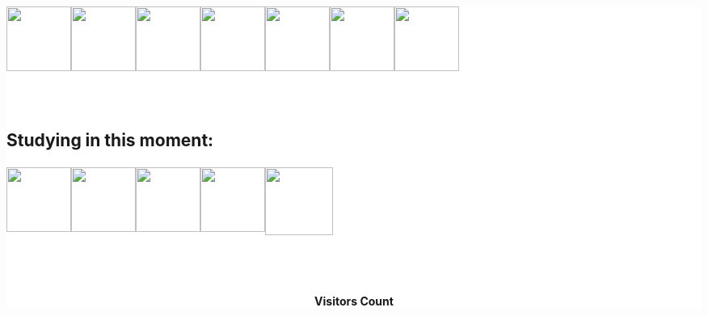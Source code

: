 <img align="left" height="80" width="80" src="https://github.com/user-attachments/assets/5b5e9900-8c79-42fa-ba12-93d9f3d1d7fc">

<img align="left"  height="80" width="80" src="https://github.com/user-attachments/assets/4e45b81d-0448-4d79-bb9a-b7379c0ef475">

<img align="left"  height="80" width="80" src="https://github.com/user-attachments/assets/a77b1f3f-5e31-4940-aa40-95fe2b5b7743">

<img align="left"  height="80" width="80" src="https://github.com/user-attachments/assets/682c8be3-692c-47ef-b942-09c5e2d8653a">

<img align="left"  height="80" width="80" src="https://github.com/user-attachments/assets/b77f97f1-0ecb-476c-9f73-00b0dc2d9e4f">

<img align="left"  height="80" width="80" src="https://github.com/user-attachments/assets/af98b5e3-37ff-4d34-91a9-58c785b165bf">

<img align="left"  height="80" width="80" src="https://github.com/user-attachments/assets/d1492a05-9bbe-4b54-82d8-7072611e238b">

</div>

<br>
<br> 
<br>
<br>
<br>
<br> 


<h2 align="left"> Studying in this moment: </h2>


<div align="left"> 

<img align="left"  height="80" width="80" src="https://github.com/carolbarbosa101/carolbarbosa101/assets/44561610/e3520d7c-c3c2-4dff-90e2-86355adc6f7c">

<img align="left"  height="80" width="80" src="https://github.com/carolbarbosa101/carolbarbosa101/assets/44561610/2a52f515-32c0-419a-8550-d196743d93dd">

<img align="left"  height="80" width="80" src="https://github.com/user-attachments/assets/459b8704-84ef-44a4-9529-644661f9cf19">

<img align="left"  height="80" width="80" src="https://github.com/user-attachments/assets/c59c4c86-7a1d-48a8-a8a5-2328c5abe7c1">

<img align="left" height="84" width="84" src="https://github.com/user-attachments/assets/3023b250-b22a-4b59-8ced-68294c3fded1">

</div>


<div align="center">
  
<br>
<br>
<br>
<br>
<br>
<br>
<br>

<p align="centre"><b>Visitors Count</b></p> 
  
